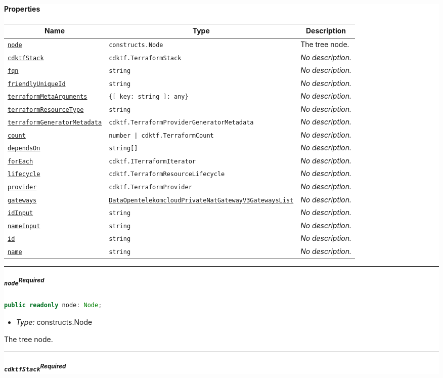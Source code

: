 
#### Properties <a name="Properties" id="Properties"></a>

| **Name** | **Type** | **Description** |
| --- | --- | --- |
| <code><a href="#@cdktf/provider-opentelekomcloud.dataOpentelekomcloudPrivateNatGatewayV3.DataOpentelekomcloudPrivateNatGatewayV3.property.node">node</a></code> | <code>constructs.Node</code> | The tree node. |
| <code><a href="#@cdktf/provider-opentelekomcloud.dataOpentelekomcloudPrivateNatGatewayV3.DataOpentelekomcloudPrivateNatGatewayV3.property.cdktfStack">cdktfStack</a></code> | <code>cdktf.TerraformStack</code> | *No description.* |
| <code><a href="#@cdktf/provider-opentelekomcloud.dataOpentelekomcloudPrivateNatGatewayV3.DataOpentelekomcloudPrivateNatGatewayV3.property.fqn">fqn</a></code> | <code>string</code> | *No description.* |
| <code><a href="#@cdktf/provider-opentelekomcloud.dataOpentelekomcloudPrivateNatGatewayV3.DataOpentelekomcloudPrivateNatGatewayV3.property.friendlyUniqueId">friendlyUniqueId</a></code> | <code>string</code> | *No description.* |
| <code><a href="#@cdktf/provider-opentelekomcloud.dataOpentelekomcloudPrivateNatGatewayV3.DataOpentelekomcloudPrivateNatGatewayV3.property.terraformMetaArguments">terraformMetaArguments</a></code> | <code>{[ key: string ]: any}</code> | *No description.* |
| <code><a href="#@cdktf/provider-opentelekomcloud.dataOpentelekomcloudPrivateNatGatewayV3.DataOpentelekomcloudPrivateNatGatewayV3.property.terraformResourceType">terraformResourceType</a></code> | <code>string</code> | *No description.* |
| <code><a href="#@cdktf/provider-opentelekomcloud.dataOpentelekomcloudPrivateNatGatewayV3.DataOpentelekomcloudPrivateNatGatewayV3.property.terraformGeneratorMetadata">terraformGeneratorMetadata</a></code> | <code>cdktf.TerraformProviderGeneratorMetadata</code> | *No description.* |
| <code><a href="#@cdktf/provider-opentelekomcloud.dataOpentelekomcloudPrivateNatGatewayV3.DataOpentelekomcloudPrivateNatGatewayV3.property.count">count</a></code> | <code>number \| cdktf.TerraformCount</code> | *No description.* |
| <code><a href="#@cdktf/provider-opentelekomcloud.dataOpentelekomcloudPrivateNatGatewayV3.DataOpentelekomcloudPrivateNatGatewayV3.property.dependsOn">dependsOn</a></code> | <code>string[]</code> | *No description.* |
| <code><a href="#@cdktf/provider-opentelekomcloud.dataOpentelekomcloudPrivateNatGatewayV3.DataOpentelekomcloudPrivateNatGatewayV3.property.forEach">forEach</a></code> | <code>cdktf.ITerraformIterator</code> | *No description.* |
| <code><a href="#@cdktf/provider-opentelekomcloud.dataOpentelekomcloudPrivateNatGatewayV3.DataOpentelekomcloudPrivateNatGatewayV3.property.lifecycle">lifecycle</a></code> | <code>cdktf.TerraformResourceLifecycle</code> | *No description.* |
| <code><a href="#@cdktf/provider-opentelekomcloud.dataOpentelekomcloudPrivateNatGatewayV3.DataOpentelekomcloudPrivateNatGatewayV3.property.provider">provider</a></code> | <code>cdktf.TerraformProvider</code> | *No description.* |
| <code><a href="#@cdktf/provider-opentelekomcloud.dataOpentelekomcloudPrivateNatGatewayV3.DataOpentelekomcloudPrivateNatGatewayV3.property.gateways">gateways</a></code> | <code><a href="#@cdktf/provider-opentelekomcloud.dataOpentelekomcloudPrivateNatGatewayV3.DataOpentelekomcloudPrivateNatGatewayV3GatewaysList">DataOpentelekomcloudPrivateNatGatewayV3GatewaysList</a></code> | *No description.* |
| <code><a href="#@cdktf/provider-opentelekomcloud.dataOpentelekomcloudPrivateNatGatewayV3.DataOpentelekomcloudPrivateNatGatewayV3.property.idInput">idInput</a></code> | <code>string</code> | *No description.* |
| <code><a href="#@cdktf/provider-opentelekomcloud.dataOpentelekomcloudPrivateNatGatewayV3.DataOpentelekomcloudPrivateNatGatewayV3.property.nameInput">nameInput</a></code> | <code>string</code> | *No description.* |
| <code><a href="#@cdktf/provider-opentelekomcloud.dataOpentelekomcloudPrivateNatGatewayV3.DataOpentelekomcloudPrivateNatGatewayV3.property.id">id</a></code> | <code>string</code> | *No description.* |
| <code><a href="#@cdktf/provider-opentelekomcloud.dataOpentelekomcloudPrivateNatGatewayV3.DataOpentelekomcloudPrivateNatGatewayV3.property.name">name</a></code> | <code>string</code> | *No description.* |

---

##### `node`<sup>Required</sup> <a name="node" id="@cdktf/provider-opentelekomcloud.dataOpentelekomcloudPrivateNatGatewayV3.DataOpentelekomcloudPrivateNatGatewayV3.property.node"></a>

```typescript
public readonly node: Node;
```

- *Type:* constructs.Node

The tree node.

---

##### `cdktfStack`<sup>Required</sup> <a name="cdktfStack" id="@cdktf/provider-opentelekomcloud.dataOpentelekomcloudPrivateNatGatewayV3.DataOpentelekomcloudPrivateNatGatewayV3.property.cdktfStack"></a>
